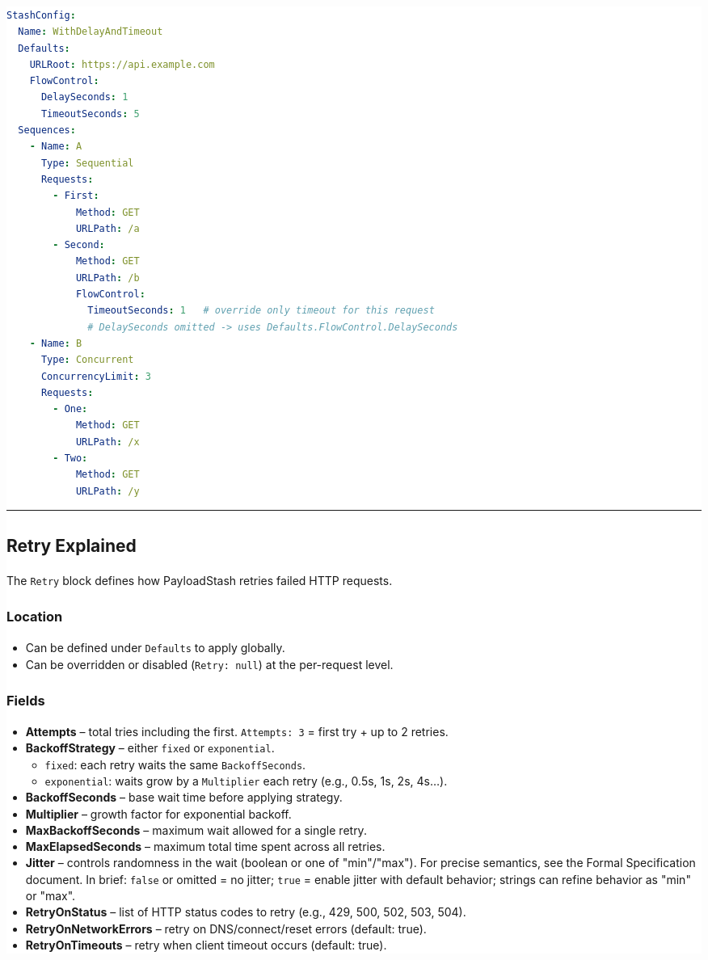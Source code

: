```yml
StashConfig:
  Name: WithDelayAndTimeout
  Defaults:
    URLRoot: https://api.example.com
    FlowControl:
      DelaySeconds: 1
      TimeoutSeconds: 5
  Sequences:
    - Name: A
      Type: Sequential
      Requests:
        - First:
            Method: GET
            URLPath: /a
        - Second:
            Method: GET
            URLPath: /b
            FlowControl:
              TimeoutSeconds: 1   # override only timeout for this request
              # DelaySeconds omitted -> uses Defaults.FlowControl.DelaySeconds
    - Name: B
      Type: Concurrent
      ConcurrencyLimit: 3
      Requests:
        - One:
            Method: GET
            URLPath: /x
        - Two:
            Method: GET
            URLPath: /y
```

---

## Retry Explained

The `Retry` block defines how PayloadStash retries failed HTTP requests.

### Location

* Can be defined under `Defaults` to apply globally.
* Can be overridden or disabled (`Retry: null`) at the per-request level.

### Fields

* **Attempts** – total tries including the first.
  `Attempts: 3` = first try + up to 2 retries.
* **BackoffStrategy** – either `fixed` or `exponential`.
    * `fixed`: each retry waits the same `BackoffSeconds`.
    * `exponential`: waits grow by a `Multiplier` each retry (e.g., 0.5s, 1s, 2s, 4s…).
* **BackoffSeconds** – base wait time before applying strategy.
* **Multiplier** – growth factor for exponential backoff.
* **MaxBackoffSeconds** – maximum wait allowed for a single retry.
* **MaxElapsedSeconds** – maximum total time spent across all retries.
* **Jitter** – controls randomness in the wait (boolean or one of "min"/"max"). For precise semantics, see the Formal Specification document. In brief: `false` or omitted = no jitter; `true` = enable jitter with default behavior; strings can refine behavior as "min" or "max".
* **RetryOnStatus** – list of HTTP status codes to retry (e.g., 429, 500, 502, 503, 504).
* **RetryOnNetworkErrors** – retry on DNS/connect/reset errors (default: true).
* **RetryOnTimeouts** – retry when client timeout occurs (default: true).
